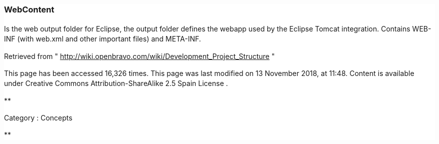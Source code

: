 
###  WebContent

Is the web output folder for Eclipse, the output folder defines the webapp
used by the Eclipse Tomcat integration. Contains WEB-INF (with web.xml and
other important files) and META-INF.

Retrieved from "  http://wiki.openbravo.com/wiki/Development_Project_Structure
"

This page has been accessed 16,326 times. This page was last modified on 13
November 2018, at 11:48. Content is available under  Creative Commons
Attribution-ShareAlike 2.5 Spain License  .

  
**

Category  :  Concepts

**

